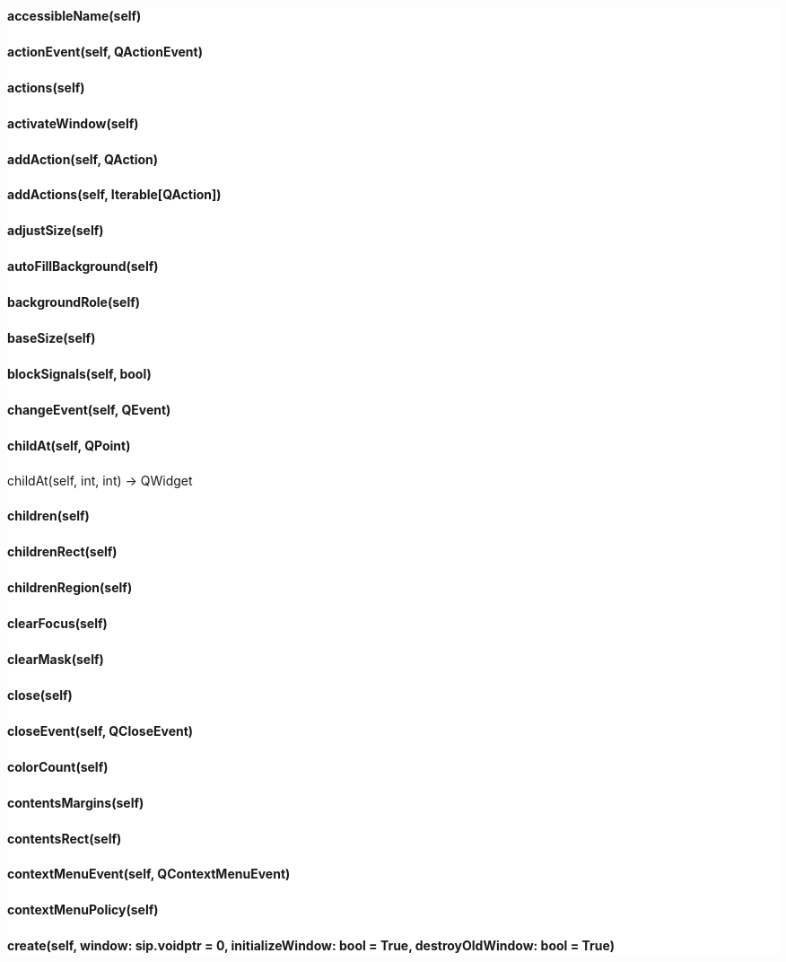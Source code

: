 #### accessibleName(self)

#### actionEvent(self, QActionEvent)

#### actions(self)

#### activateWindow(self)

#### addAction(self, QAction)

#### addActions(self, Iterable[QAction])

#### adjustSize(self)

#### autoFillBackground(self)

#### backgroundRole(self)

#### baseSize(self)

#### blockSignals(self, bool)

#### changeEvent(self, QEvent)

#### childAt(self, QPoint)
childAt(self, int, int) -> QWidget


#### children(self)

#### childrenRect(self)

#### childrenRegion(self)

#### clearFocus(self)

#### clearMask(self)

#### close(self)

#### closeEvent(self, QCloseEvent)

#### colorCount(self)

#### contentsMargins(self)

#### contentsRect(self)

#### contextMenuEvent(self, QContextMenuEvent)

#### contextMenuPolicy(self)

#### create(self, window: sip.voidptr = 0, initializeWindow: bool = True, destroyOldWindow: bool = True)
